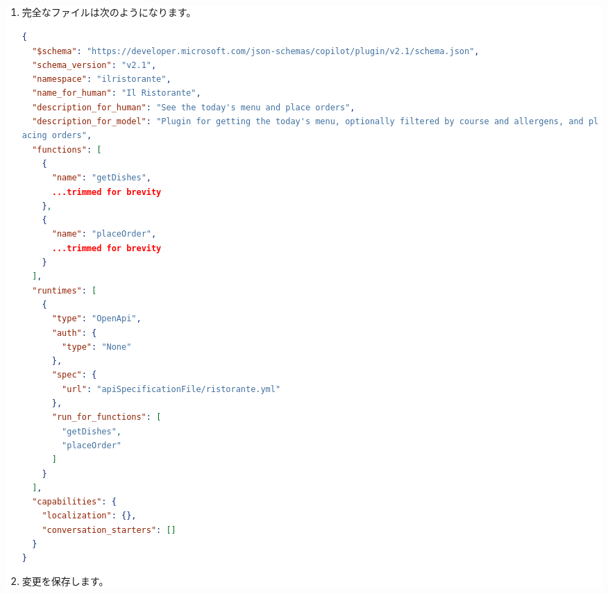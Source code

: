 1. 完全なファイルは次のようになります。

    ```json
    {
      "$schema": "https://developer.microsoft.com/json-schemas/copilot/plugin/v2.1/schema.json",
      "schema_version": "v2.1",
      "namespace": "ilristorante",
      "name_for_human": "Il Ristorante",
      "description_for_human": "See the today's menu and place orders",
      "description_for_model": "Plugin for getting the today's menu, optionally filtered by course and allergens, and placing orders",
      "functions": [
        {
          "name": "getDishes",
          ...trimmed for brevity
        },
        {
          "name": "placeOrder",
          ...trimmed for brevity
        }
      ],
      "runtimes": [
        {
          "type": "OpenApi",
          "auth": {
            "type": "None"
          },
          "spec": {
            "url": "apiSpecificationFile/ristorante.yml"
          },
          "run_for_functions": [
            "getDishes",
            "placeOrder"
          ]
        }
      ],
      "capabilities": {
        "localization": {},
        "conversation_starters": []
      }
    }
    ```

1. 変更を保存します。

